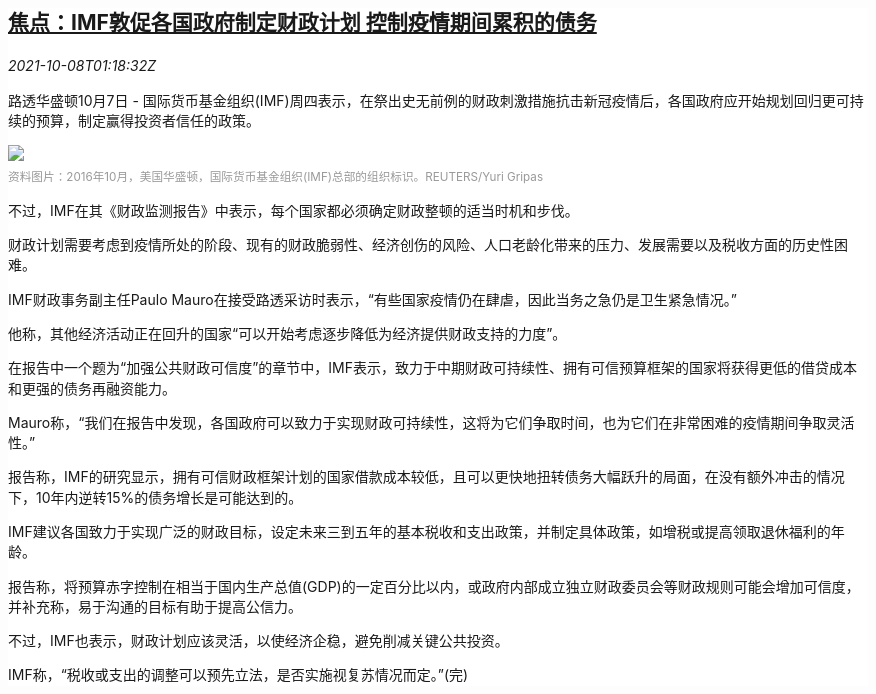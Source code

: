 
[焦点：IMF敦促各国政府制定财政计划 控制疫情期间累积的债务](https://cn.reuters.com/article/imf-urges-fiscal-planning-1007-thur-idCNKBS2GY031)
------

<div><i>2021-10-08T01:18:32Z</i></div><p>路透华盛顿10月7日 - 国际货币基金组织(IMF)周四表示，在祭出史无前例的财政刺激措施抗击新冠疫情后，各国政府应开始规划回归更可持续的预算，制定赢得投资者信任的政策。</p><img src="https://static.reuters.com/resources/r/?m=02&d=20211008&t=2&i=1577189618&r=LYNXMPEH97011" width="100%"><div><small style="color: #999;">资料图片：2016年10月，美国华盛顿，国际货币基金组织(IMF)总部的组织标识。REUTERS/Yuri Gripas </small></div><p>不过，IMF在其《财政监测报告》中表示，每个国家都必须确定财政整顿的适当时机和步伐。</p><p>财政计划需要考虑到疫情所处的阶段、现有的财政脆弱性、经济创伤的风险、人口老龄化带来的压力、发展需要以及税收方面的历史性困难。</p><p>IMF财政事务副主任Paulo Mauro在接受路透采访时表示，“有些国家疫情仍在肆虐，因此当务之急仍是卫生紧急情况。”</p><p>他称，其他经济活动正在回升的国家“可以开始考虑逐步降低为经济提供财政支持的力度”。</p><p>在报告中一个题为“加强公共财政可信度”的章节中，IMF表示，致力于中期财政可持续性、拥有可信预算框架的国家将获得更低的借贷成本和更强的债务再融资能力。</p><p>Mauro称，“我们在报告中发现，各国政府可以致力于实现财政可持续性，这将为它们争取时间，也为它们在非常困难的疫情期间争取灵活性。”</p><p>报告称，IMF的研究显示，拥有可信财政框架计划的国家借款成本较低，且可以更快地扭转债务大幅跃升的局面，在没有额外冲击的情况下，10年内逆转15%的债务增长是可能达到的。</p><p>IMF建议各国致力于实现广泛的财政目标，设定未来三到五年的基本税收和支出政策，并制定具体政策，如增税或提高领取退休福利的年龄。</p><p>报告称，将预算赤字控制在相当于国内生产总值(GDP)的一定百分比以内，或政府内部成立独立财政委员会等财政规则可能会增加可信度，并补充称，易于沟通的目标有助于提高公信力。</p><p>不过，IMF也表示，财政计划应该灵活，以使经济企稳，避免削减关键公共投资。</p><p>IMF称，“税收或支出的调整可以预先立法，是否实施视复苏情况而定。”(完)</p>
